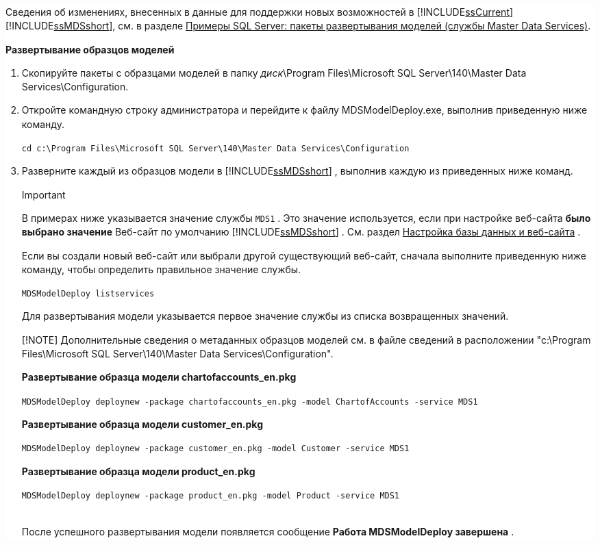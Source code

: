  Сведения об изменениях, внесенных в данные для поддержки новых возможностей в [!INCLUDE[ssCurrent](../includes/sscurrent-md.md)][!INCLUDE[ssMDSshort](../includes/ssmdsshort-md.md)], см. в разделе [Примеры SQL Server: пакеты развертывания моделей (службы Master Data Services)](../master-data-services/sql-server-samples-model-deployment-packages-mds.md).  
  
 **Развертывание образцов моделей**  
  
1.  Скопируйте пакеты с образцами моделей в папку *диск*\Program Files\Microsoft SQL Server\140\Master Data Services\Configuration.  
  
2.  Откройте командную строку администратора и перейдите к файлу MDSModelDeploy.exe, выполнив приведенную ниже команду.  
  
    ```  
    cd c:\Program Files\Microsoft SQL Server\140\Master Data Services\Configuration  
    ```  
  
3.  Разверните каждый из образцов модели в [!INCLUDE[ssMDSshort](../includes/ssmdsshort-md.md)] , выполнив каждую из приведенных ниже команд.  
  
    > [!IMPORTANT]  
    >  В примерах ниже указывается значение службы `MDS1` . Это значение используется, если при настройке веб-сайта  **было выбрано значение** Веб-сайт по умолчанию [!INCLUDE[ssMDSshort](../includes/ssmdsshort-md.md)] .  См. раздел [Настройка базы данных и веб-сайта](#SetUpWeb) .  
    >   
    >  Если вы создали новый веб-сайт или выбрали другой существующий веб-сайт, сначала выполните приведенную ниже команду, чтобы определить правильное значение службы.  
    >   
    >  `MDSModelDeploy listservices`  
    >   
    >  Для развертывания модели указывается первое значение службы из списка возвращенных значений.  
    >
    > [!NOTE]
    > Дополнительные сведения о метаданных образцов моделей см. в файле сведений в расположении "c:\Program Files\Microsoft SQL Server\140\Master Data Services\Configuration".
    >
   
     **Развертывание образца модели chartofaccounts_en.pkg**  
  
    ```  
    MDSModelDeploy deploynew -package chartofaccounts_en.pkg -model ChartofAccounts -service MDS1  
    ```  
  
     **Развертывание образца модели customer_en.pkg**  
  
    ```  
    MDSModelDeploy deploynew -package customer_en.pkg -model Customer -service MDS1  
    ```  
  
     **Развертывание образца модели product_en.pkg**  
  
    ```  
    MDSModelDeploy deploynew -package product_en.pkg -model Product -service MDS1  
  
    ```  
  
     После успешного развертывания модели появляется сообщение **Работа MDSModelDeploy завершена** .  
  